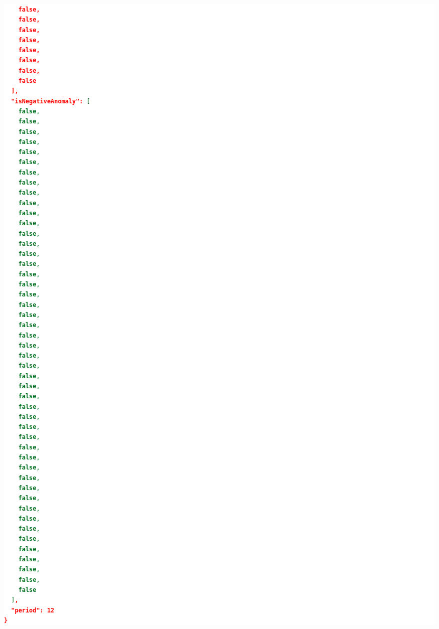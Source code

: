 ```json
    false,
    false,
    false,
    false,
    false,
    false,
    false,
    false
  ],
  "isNegativeAnomaly": [
    false,
    false,
    false,
    false,
    false,
    false,
    false,
    false,
    false,
    false,
    false,
    false,
    false,
    false,
    false,
    false,
    false,
    false,
    false,
    false,
    false,
    false,
    false,
    false,
    false,
    false,
    false,
    false,
    false,
    false,
    false,
    false,
    false,
    false,
    false,
    false,
    false,
    false,
    false,
    false,
    false,
    false,
    false,
    false,
    false,
    false,
    false,
    false
  ],
  "period": 12
}

```